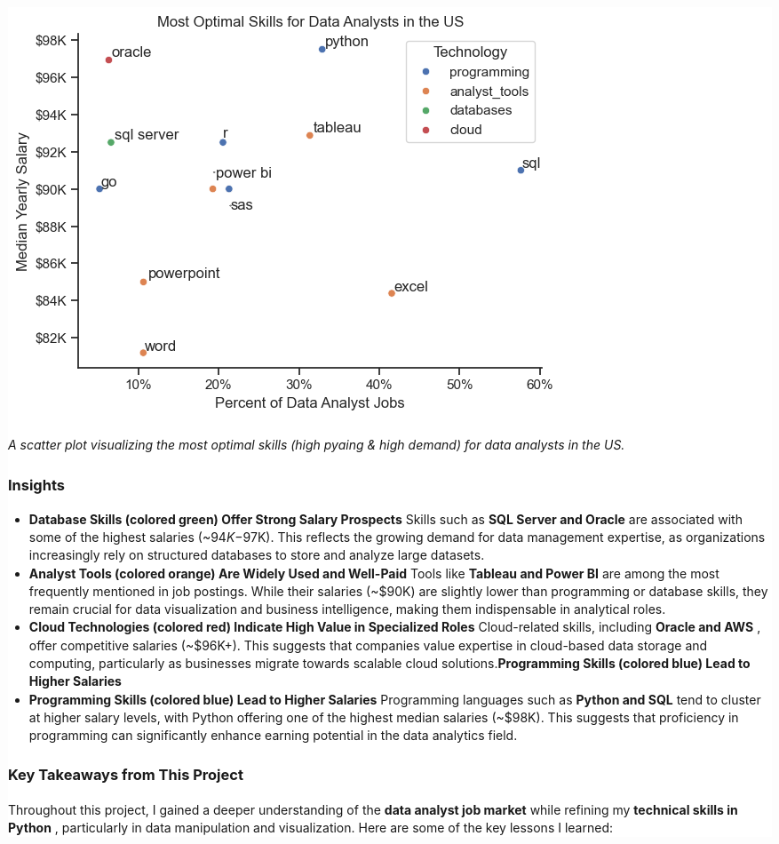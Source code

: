 ![Most Optimal Skills for Data Analysts in the US](Final_Project\images\Most_Opimal_skills_for_Da.png)

*A scatter plot visualizing the most optimal skills (high pyaing & high demand) for data analysts in the US.*

### Insights

* **Database Skills (colored green) Offer Strong Salary Prospects**
  Skills such as **SQL Server and Oracle** are associated with some of the highest salaries (~$94K-$97K). This reflects the growing demand for data management expertise, as organizations increasingly rely on structured databases to store and analyze large datasets.
* **Analyst Tools (colored orange) Are Widely Used and Well-Paid**
  Tools like **Tableau and Power BI** are among the most frequently mentioned in job postings. While their salaries (~$90K) are slightly lower than programming or database skills, they remain crucial for data visualization and business intelligence, making them indispensable in analytical roles.
* **Cloud Technologies (colored red) Indicate High Value in Specialized Roles**
  Cloud-related skills, including  **Oracle and AWS** , offer competitive salaries (~$96K+). This suggests that companies value expertise in cloud-based data storage and computing, particularly as businesses migrate towards scalable cloud solutions.**Programming Skills (colored blue) Lead to Higher Salaries**
* **Programming Skills (colored blue) Lead to Higher Salaries**
  Programming languages such as **Python and SQL** tend to cluster at higher salary levels, with Python offering one of the highest median salaries (~$98K). This suggests that proficiency in programming can significantly enhance earning potential in the data analytics field.

### Key Takeaways from This Project

Throughout this project, I gained a deeper understanding of the **data analyst job market** while refining my  **technical skills in Python** , particularly in data manipulation and visualization. Here are some of the key lessons I learned:
